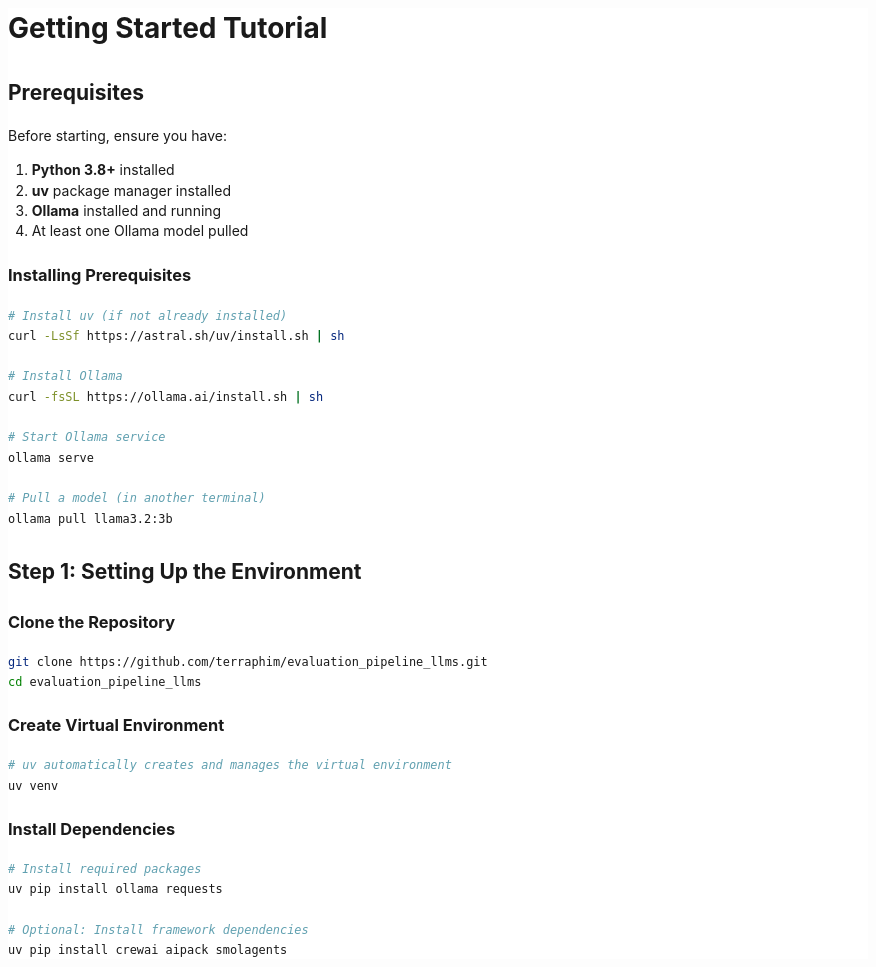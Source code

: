 # Getting Started Tutorial

## Prerequisites

Before starting, ensure you have:

1. **Python 3.8+** installed
2. **uv** package manager installed
3. **Ollama** installed and running
4. At least one Ollama model pulled

### Installing Prerequisites

```bash
# Install uv (if not already installed)
curl -LsSf https://astral.sh/uv/install.sh | sh

# Install Ollama
curl -fsSL https://ollama.ai/install.sh | sh

# Start Ollama service
ollama serve

# Pull a model (in another terminal)
ollama pull llama3.2:3b
```

## Step 1: Setting Up the Environment

### Clone the Repository

```bash
git clone https://github.com/terraphim/evaluation_pipeline_llms.git
cd evaluation_pipeline_llms
```

### Create Virtual Environment

```bash
# uv automatically creates and manages the virtual environment
uv venv
```

### Install Dependencies

```bash
# Install required packages
uv pip install ollama requests

# Optional: Install framework dependencies
uv pip install crewai aipack smolagents
```
